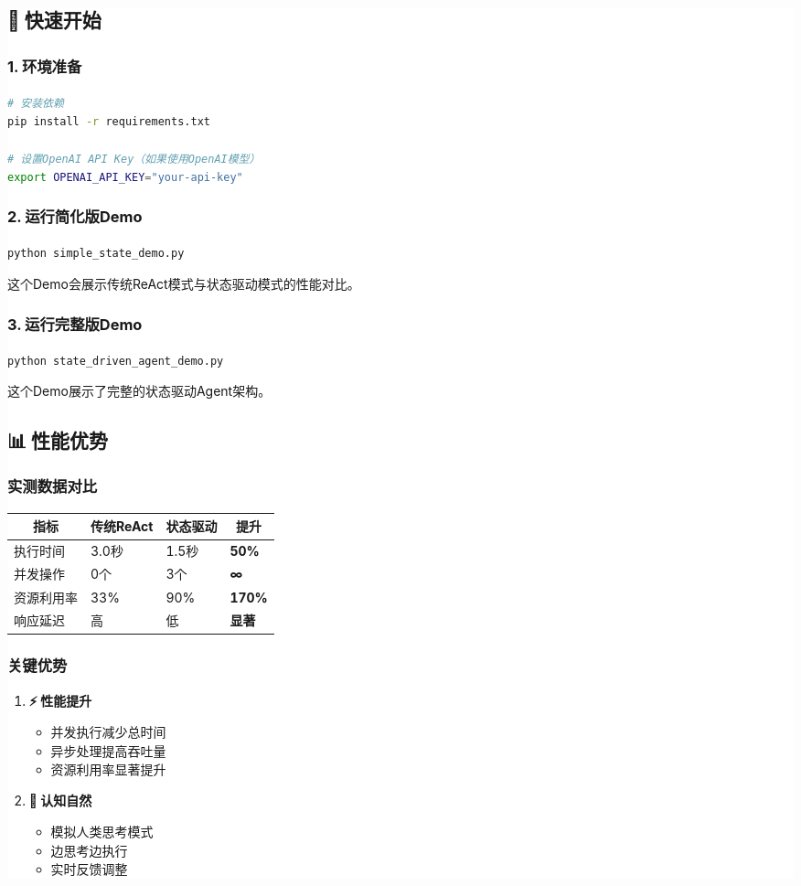 ## 🚀 快速开始

### 1. 环境准备

```bash
# 安装依赖
pip install -r requirements.txt

# 设置OpenAI API Key（如果使用OpenAI模型）
export OPENAI_API_KEY="your-api-key"
```

### 2. 运行简化版Demo

```bash
python simple_state_demo.py
```

这个Demo会展示传统ReAct模式与状态驱动模式的性能对比。

### 3. 运行完整版Demo

```bash
python state_driven_agent_demo.py
```

这个Demo展示了完整的状态驱动Agent架构。

## 📊 性能优势

### 实测数据对比

| 指标 | 传统ReAct | 状态驱动 | 提升 |
|------|-----------|----------|------|
| 执行时间 | 3.0秒 | 1.5秒 | **50%** |
| 并发操作 | 0个 | 3个 | **∞** |
| 资源利用率 | 33% | 90% | **170%** |
| 响应延迟 | 高 | 低 | **显著** |

### 关键优势

1. **⚡ 性能提升**
   - 并发执行减少总时间
   - 异步处理提高吞吐量
   - 资源利用率显著提升

2. **🧠 认知自然**
   - 模拟人类思考模式
   - 边思考边执行
   - 实时反馈调整
